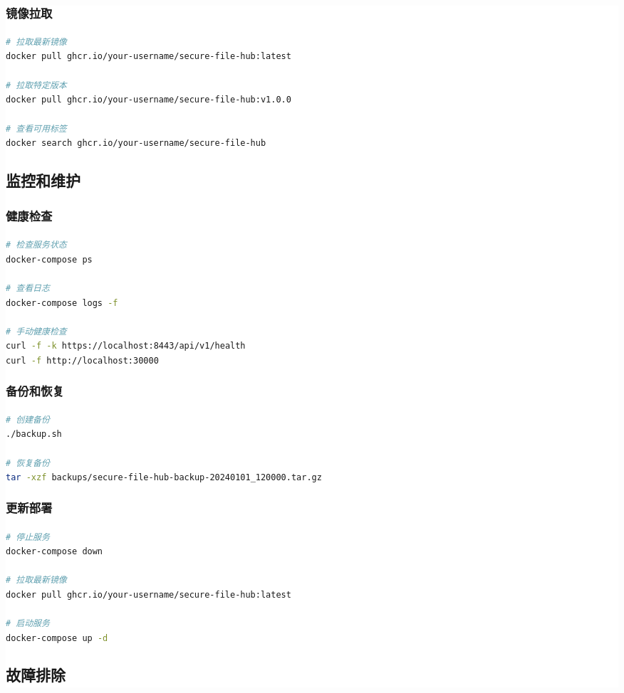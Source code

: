### 镜像拉取
```bash
# 拉取最新镜像
docker pull ghcr.io/your-username/secure-file-hub:latest

# 拉取特定版本
docker pull ghcr.io/your-username/secure-file-hub:v1.0.0

# 查看可用标签
docker search ghcr.io/your-username/secure-file-hub
```

## 监控和维护

### 健康检查
```bash
# 检查服务状态
docker-compose ps

# 查看日志
docker-compose logs -f

# 手动健康检查
curl -f -k https://localhost:8443/api/v1/health
curl -f http://localhost:30000
```

### 备份和恢复
```bash
# 创建备份
./backup.sh

# 恢复备份
tar -xzf backups/secure-file-hub-backup-20240101_120000.tar.gz
```

### 更新部署
```bash
# 停止服务
docker-compose down

# 拉取最新镜像
docker pull ghcr.io/your-username/secure-file-hub:latest

# 启动服务
docker-compose up -d
```

## 故障排除
